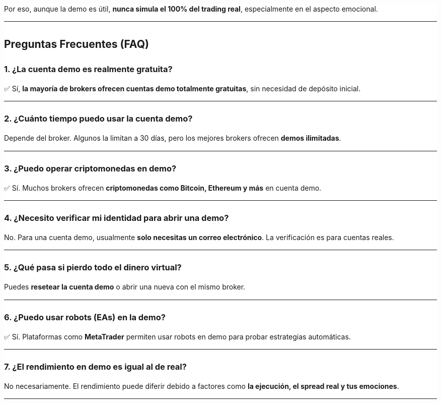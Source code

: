 Por eso, aunque la demo es útil, **nunca simula el 100% del trading real**, especialmente en el aspecto emocional.

---

## Preguntas Frecuentes (FAQ)

### 1. ¿La cuenta demo es realmente gratuita?

✅ Sí, **la mayoría de brokers ofrecen cuentas demo totalmente gratuitas**, sin necesidad de depósito inicial.

---

### 2. ¿Cuánto tiempo puedo usar la cuenta demo?

Depende del broker. Algunos la limitan a 30 días, pero los mejores brokers ofrecen **demos ilimitadas**.

---

### 3. ¿Puedo operar criptomonedas en demo?

✅ Sí. Muchos brokers ofrecen **criptomonedas como Bitcoin, Ethereum y más** en cuenta demo.

---

### 4. ¿Necesito verificar mi identidad para abrir una demo?

No. Para una cuenta demo, usualmente **solo necesitas un correo electrónico**. La verificación es para cuentas reales.

---

### 5. ¿Qué pasa si pierdo todo el dinero virtual?

Puedes **resetear la cuenta demo** o abrir una nueva con el mismo broker.

---

### 6. ¿Puedo usar robots (EAs) en la demo?

✅ Sí. Plataformas como **MetaTrader** permiten usar robots en demo para probar estrategias automáticas.

---

### 7. ¿El rendimiento en demo es igual al de real?

No necesariamente. El rendimiento puede diferir debido a factores como **la ejecución, el spread real y tus emociones**.

---
